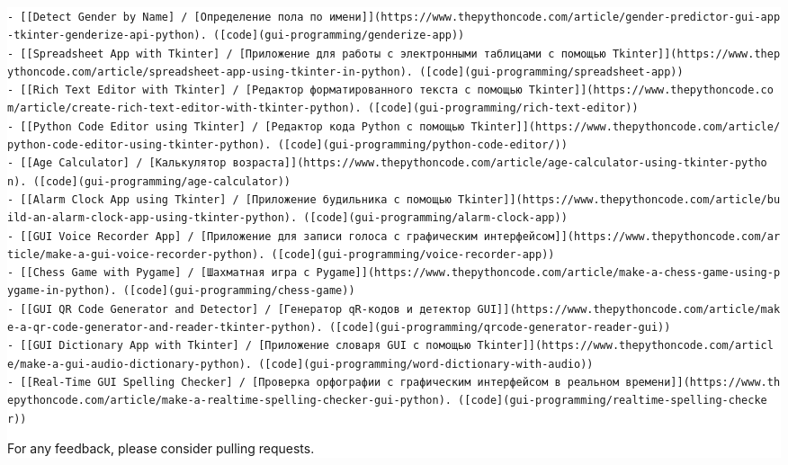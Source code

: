     - [[Detect Gender by Name] / [Определение пола по имени]](https://www.thepythoncode.com/article/gender-predictor-gui-app-tkinter-genderize-api-python). ([code](gui-programming/genderize-app))
    - [[Spreadsheet App with Tkinter] / [Приложение для работы с электронными таблицами с помощью Tkinter]](https://www.thepythoncode.com/article/spreadsheet-app-using-tkinter-in-python). ([code](gui-programming/spreadsheet-app))
    - [[Rich Text Editor with Tkinter] / [Редактор форматированного текста с помощью Tkinter]](https://www.thepythoncode.com/article/create-rich-text-editor-with-tkinter-python). ([code](gui-programming/rich-text-editor))
    - [[Python Code Editor using Tkinter] / [Редактор кода Python с помощью Tkinter]](https://www.thepythoncode.com/article/python-code-editor-using-tkinter-python). ([code](gui-programming/python-code-editor/))
    - [[Age Calculator] / [Калькулятор возраста]](https://www.thepythoncode.com/article/age-calculator-using-tkinter-python). ([code](gui-programming/age-calculator))
    - [[Alarm Clock App using Tkinter] / [Приложение будильника с помощью Tkinter]](https://www.thepythoncode.com/article/build-an-alarm-clock-app-using-tkinter-python). ([code](gui-programming/alarm-clock-app))
    - [[GUI Voice Recorder App] / [Приложение для записи голоса с графическим интерфейсом]](https://www.thepythoncode.com/article/make-a-gui-voice-recorder-python). ([code](gui-programming/voice-recorder-app))
    - [[Chess Game with Pygame] / [Шахматная игра с Pygame]](https://www.thepythoncode.com/article/make-a-chess-game-using-pygame-in-python). ([code](gui-programming/chess-game))
    - [[GUI QR Code Generator and Detector] / [Генератор qR-кодов и детектор GUI]](https://www.thepythoncode.com/article/make-a-qr-code-generator-and-reader-tkinter-python). ([code](gui-programming/qrcode-generator-reader-gui))
    - [[GUI Dictionary App with Tkinter] / [Приложение словаря GUI с помощью Tkinter]](https://www.thepythoncode.com/article/make-a-gui-audio-dictionary-python). ([code](gui-programming/word-dictionary-with-audio))
    - [[Real-Time GUI Spelling Checker] / [Проверка орфографии с графическим интерфейсом в реальном времени]](https://www.thepythoncode.com/article/make-a-realtime-spelling-checker-gui-python). ([code](gui-programming/realtime-spelling-checker))

For any feedback, please consider pulling requests.